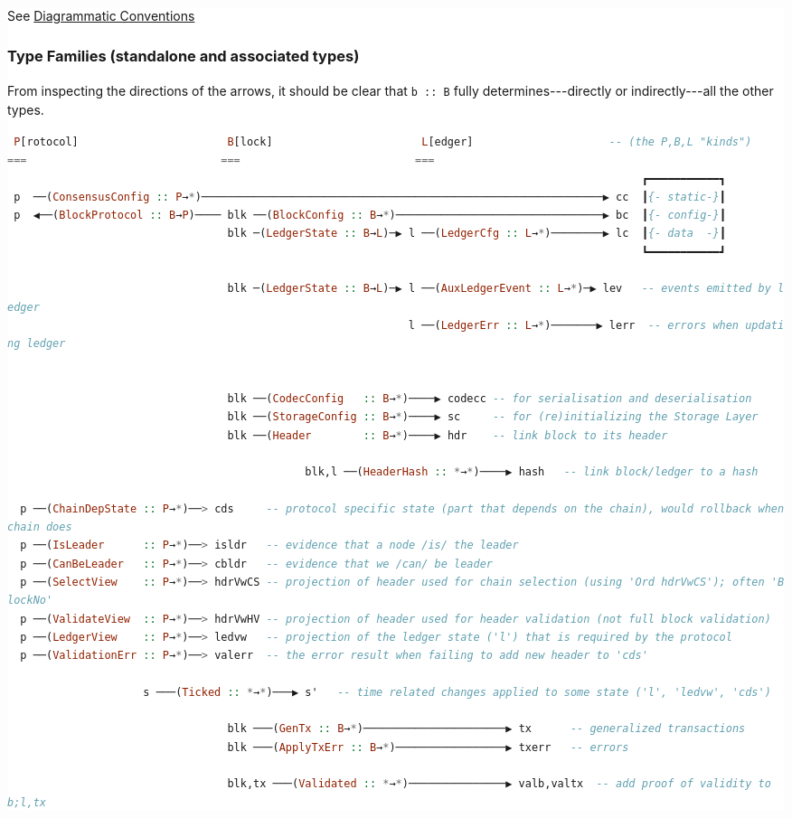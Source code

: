 See [Diagrammatic Conventions](#diagrammatic-conventions)

### Type Families (standalone and associated types)

From inspecting the directions of the arrows, it should be clear that `b :: B`
fully determines---directly or indirectly---all the other types.

``` haskell
 P[rotocol]                       B[lock]                       L[edger]                     -- (the P,B,L "kinds")
===                              ===                           ===
                                                                                                  ┏━━━━━━━━━━━┓
 p  ──(ConsensusConfig :: P→*)──────────────────────────────────────────────────────────────▶ cc  ┃{- static-}┃
 p  ◀──(BlockProtocol :: B→P)──── blk ──(BlockConfig :: B→*)────────────────────────────────▶ bc  ┃{- config-}┃
                                  blk ─(LedgerState :: B→L)─▶ l ──(LedgerCfg :: L→*)────────▶ lc  ┃{- data  -}┃
                                                                                                  ┗━━━━━━━━━━━┛

                                  blk ─(LedgerState :: B→L)─▶ l ──(AuxLedgerEvent :: L→*)─▶ lev   -- events emitted by ledger
                                                              l ──(LedgerErr :: L→*)───────▶ lerr  -- errors when updating ledger


                                  blk ──(CodecConfig   :: B→*)────▶ codecc -- for serialisation and deserialisation
                                  blk ──(StorageConfig :: B→*)────▶ sc     -- for (re)initializing the Storage Layer
                                  blk ──(Header        :: B→*)────▶ hdr    -- link block to its header

                                              blk,l ──(HeaderHash :: *→*)────▶ hash   -- link block/ledger to a hash

  p ──(ChainDepState :: P→*)──> cds     -- protocol specific state (part that depends on the chain), would rollback when chain does
  p ──(IsLeader      :: P→*)──> isldr   -- evidence that a node /is/ the leader
  p ──(CanBeLeader   :: P→*)──> cbldr   -- evidence that we /can/ be leader
  p ──(SelectView    :: P→*)──> hdrVwCS -- projection of header used for chain selection (using 'Ord hdrVwCS'); often 'BlockNo'
  p ──(ValidateView  :: P→*)──> hdrVwHV -- projection of header used for header validation (not full block validation)
  p ──(LedgerView    :: P→*)──> ledvw   -- projection of the ledger state ('l') that is required by the protocol
  p ──(ValidationErr :: P→*)──> valerr  -- the error result when failing to add new header to 'cds'

                     s ───(Ticked :: *→*)───▶ s'   -- time related changes applied to some state ('l', 'ledvw', 'cds')

                                  blk ───(GenTx :: B→*)──────────────────────▶ tx      -- generalized transactions
                                  blk ───(ApplyTxErr :: B→*)─────────────────▶ txerr   -- errors

                                  blk,tx ───(Validated :: *→*)───────────────▶ valb,valtx  -- add proof of validity to b;l,tx
```
